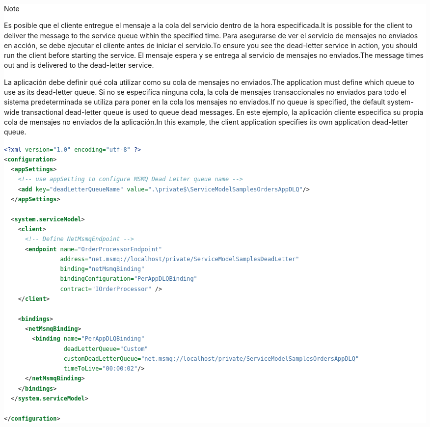 > [!NOTE]
> <span data-ttu-id="16ea8-140">Es posible que el cliente entregue el mensaje a la cola del servicio dentro de la hora especificada.</span><span class="sxs-lookup"><span data-stu-id="16ea8-140">It is possible for the client to deliver the message to the service queue within the specified time.</span></span> <span data-ttu-id="16ea8-141">Para asegurarse de ver el servicio de mensajes no enviados en acción, se debe ejecutar el cliente antes de iniciar el servicio.</span><span class="sxs-lookup"><span data-stu-id="16ea8-141">To ensure you see the dead-letter service in action, you should run the client before starting the service.</span></span> <span data-ttu-id="16ea8-142">El mensaje espera y se entrega al servicio de mensajes no enviados.</span><span class="sxs-lookup"><span data-stu-id="16ea8-142">The message times out and is delivered to the dead-letter service.</span></span>

 <span data-ttu-id="16ea8-143">La aplicación debe definir qué cola utilizar como su cola de mensajes no enviados.</span><span class="sxs-lookup"><span data-stu-id="16ea8-143">The application must define which queue to use as its dead-letter queue.</span></span> <span data-ttu-id="16ea8-144">Si no se especifica ninguna cola, la cola de mensajes transaccionales no enviados para todo el sistema predeterminada se utiliza para poner en la cola los mensajes no enviados.</span><span class="sxs-lookup"><span data-stu-id="16ea8-144">If no queue is specified, the default system-wide transactional dead-letter queue is used to queue dead messages.</span></span> <span data-ttu-id="16ea8-145">En este ejemplo, la aplicación cliente especifica su propia cola de mensajes no enviados de la aplicación.</span><span class="sxs-lookup"><span data-stu-id="16ea8-145">In this example, the client application specifies its own application dead-letter queue.</span></span>

```xml
<?xml version="1.0" encoding="utf-8" ?>
<configuration>
  <appSettings>
    <!-- use appSetting to configure MSMQ Dead Letter queue name -->
    <add key="deadLetterQueueName" value=".\private$\ServiceModelSamplesOrdersAppDLQ"/>
  </appSettings>

  <system.serviceModel>
    <client>
      <!-- Define NetMsmqEndpoint -->
      <endpoint name="OrderProcessorEndpoint"
                address="net.msmq://localhost/private/ServiceModelSamplesDeadLetter"
                binding="netMsmqBinding"
                bindingConfiguration="PerAppDLQBinding"
                contract="IOrderProcessor" />
    </client>

    <bindings>
      <netMsmqBinding>
        <binding name="PerAppDLQBinding"
                 deadLetterQueue="Custom"
                 customDeadLetterQueue="net.msmq://localhost/private/ServiceModelSamplesOrdersAppDLQ"
                 timeToLive="00:00:02"/>
      </netMsmqBinding>
    </bindings>
  </system.serviceModel>

</configuration>
```
